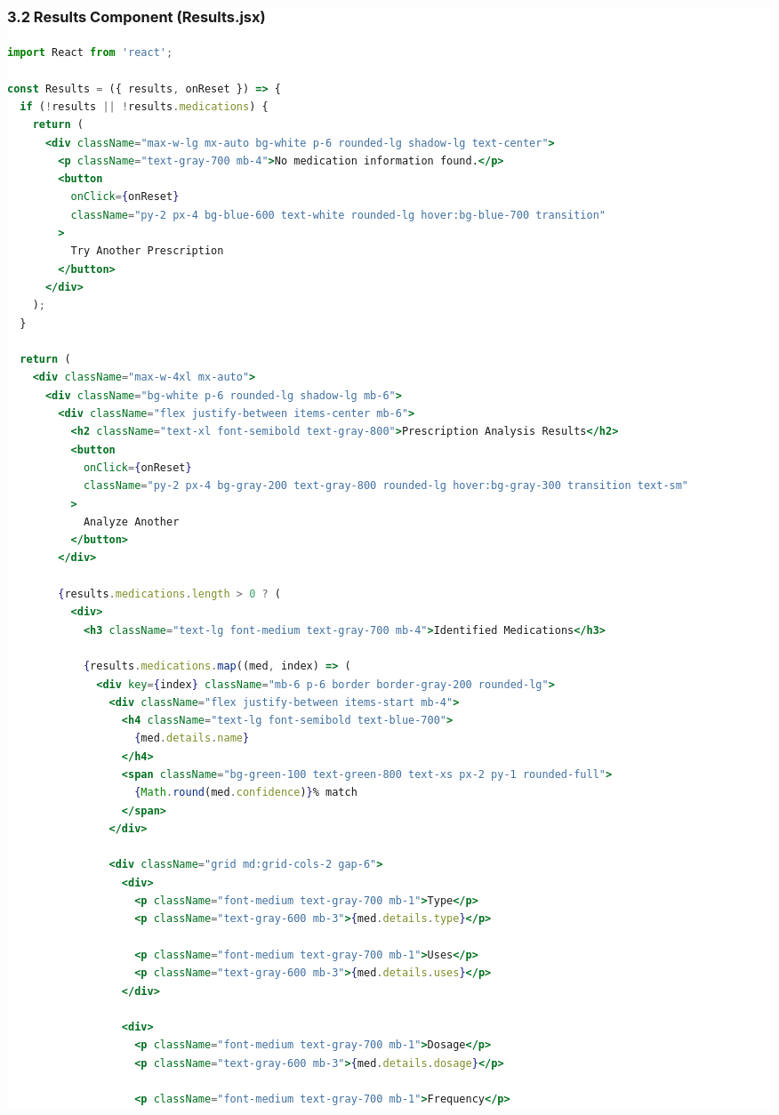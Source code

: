 ### 3.2 Results Component (Results.jsx)
```jsx
import React from 'react';

const Results = ({ results, onReset }) => {
  if (!results || !results.medications) {
    return (
      <div className="max-w-lg mx-auto bg-white p-6 rounded-lg shadow-lg text-center">
        <p className="text-gray-700 mb-4">No medication information found.</p>
        <button
          onClick={onReset}
          className="py-2 px-4 bg-blue-600 text-white rounded-lg hover:bg-blue-700 transition"
        >
          Try Another Prescription
        </button>
      </div>
    );
  }
  
  return (
    <div className="max-w-4xl mx-auto">
      <div className="bg-white p-6 rounded-lg shadow-lg mb-6">
        <div className="flex justify-between items-center mb-6">
          <h2 className="text-xl font-semibold text-gray-800">Prescription Analysis Results</h2>
          <button
            onClick={onReset}
            className="py-2 px-4 bg-gray-200 text-gray-800 rounded-lg hover:bg-gray-300 transition text-sm"
          >
            Analyze Another
          </button>
        </div>
        
        {results.medications.length > 0 ? (
          <div>
            <h3 className="text-lg font-medium text-gray-700 mb-4">Identified Medications</h3>
            
            {results.medications.map((med, index) => (
              <div key={index} className="mb-6 p-6 border border-gray-200 rounded-lg">
                <div className="flex justify-between items-start mb-4">
                  <h4 className="text-lg font-semibold text-blue-700">
                    {med.details.name}
                  </h4>
                  <span className="bg-green-100 text-green-800 text-xs px-2 py-1 rounded-full">
                    {Math.round(med.confidence)}% match
                  </span>
                </div>
                
                <div className="grid md:grid-cols-2 gap-6">
                  <div>
                    <p className="font-medium text-gray-700 mb-1">Type</p>
                    <p className="text-gray-600 mb-3">{med.details.type}</p>
                    
                    <p className="font-medium text-gray-700 mb-1">Uses</p>
                    <p className="text-gray-600 mb-3">{med.details.uses}</p>
                  </div>
                  
                  <div>
                    <p className="font-medium text-gray-700 mb-1">Dosage</p>
                    <p className="text-gray-600 mb-3">{med.details.dosage}</p>
                    
                    <p className="font-medium text-gray-700 mb-1">Frequency</p>
```